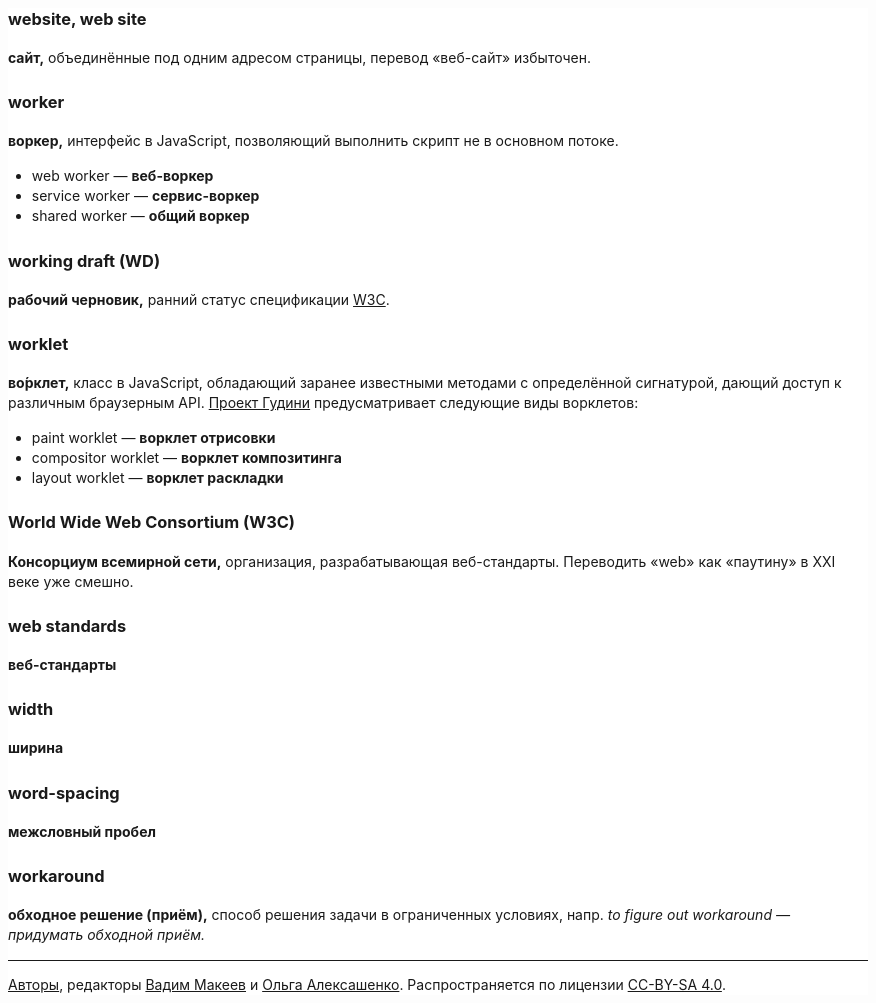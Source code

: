 ### website, web site

**сайт,** объединённые под одним адресом страницы, перевод «веб-сайт» избыточен.

### worker

**воркер,** интерфейс в JavaScript, позволяющий выполнить скрипт не в основном
потоке.

- web worker — **веб-воркер**
- service worker — **сервис-воркер**
- shared worker — **общий воркер**

### working draft (WD)

**рабочий черновик,** ранний статус спецификации
[W3C](#world-wide-web-consortium-w3c).

### worklet

**во́рклет,** класс в JavaScript, обладающий заранее известными методами с
определённой сигнатурой, дающий доступ к различным браузерным API.
[Проект Гудини](https://github.com/w3c/css-houdini-drafts/wiki) предусматривает
следующие виды ворклетов:

- paint worklet — **ворклет отрисовки**
- compositor worklet — **ворклет композитинга**
- layout worklet — **ворклет раскладки**

### World Wide Web Consortium (W3C)

**Консорциум всемирной сети,** организация, разрабатывающая веб-стандарты.
Переводить «web» как «паутину» в XXI веке уже смешно.

### web standards

**веб-стандарты**

### width

**ширина**

### word-spacing

**межсловный пробел**

### workaround

**обходное решение (приём),** способ решения задачи в ограниченных условиях,
напр. _to figure out workaround — придумать обходной приём._

---

[Авторы](https://github.com/web-standards-ru/dictionary/graphs/contributors),
редакторы [Вадим Макеев](http://pepelsbey.net) и
[Ольга Алексашенко](http://engelside.net/portfolio/). Распространяется по
лицензии [CC-BY-SA 4.0](https://creativecommons.org/licenses/by-sa/4.0/deed.ru).
